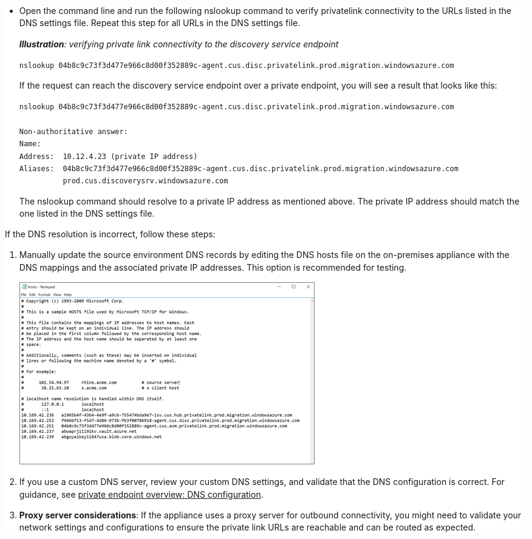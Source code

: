-  Open the command line and run the following nslookup command to verify privatelink connectivity to the URLs listed in the DNS settings file. Repeat this step for all URLs in the DNS settings file.

    _**Illustration**: verifying private link connectivity to the discovery service endpoint_

    ```console
    nslookup 04b8c9c73f3d477e966c8d00f352889c-agent.cus.disc.privatelink.prod.migration.windowsazure.com
    ```
    If the request can reach the discovery service endpoint over a private endpoint, you will see a result that looks like this:

    ```console
    nslookup 04b8c9c73f3d477e966c8d00f352889c-agent.cus.disc.privatelink.prod.migration.windowsazure.com

    Non-authoritative answer:
    Name:    
    Address:  10.12.4.23 (private IP address)
    Aliases:  04b8c9c73f3d477e966c8d00f352889c-agent.cus.disc.privatelink.prod.migration.windowsazure.com
              prod.cus.discoverysrv.windowsazure.com
    ```

    The nslookup command should resolve to a private IP address as mentioned above. The private IP address should match the one listed in the DNS settings file.

If the DNS resolution is incorrect, follow these steps:

1. Manually update the source environment DNS records by editing the DNS hosts file on the on-premises appliance with the DNS mappings and the associated private IP addresses. This option is recommended for testing.

      ![DNS hosts file](./media/how-to-use-azure-migrate-with-private-endpoints/dns-hosts-file-1.png)

1. If you use a custom DNS server, review your custom DNS settings, and validate that the DNS configuration is correct. For guidance, see [private endpoint overview: DNS configuration](../private-link/private-endpoint-overview.md#dns-configuration).

1. **Proxy server considerations**: If the appliance uses a proxy server for outbound connectivity, you might need to validate your network settings and configurations to ensure the private link URLs are reachable and can be routed as expected.
